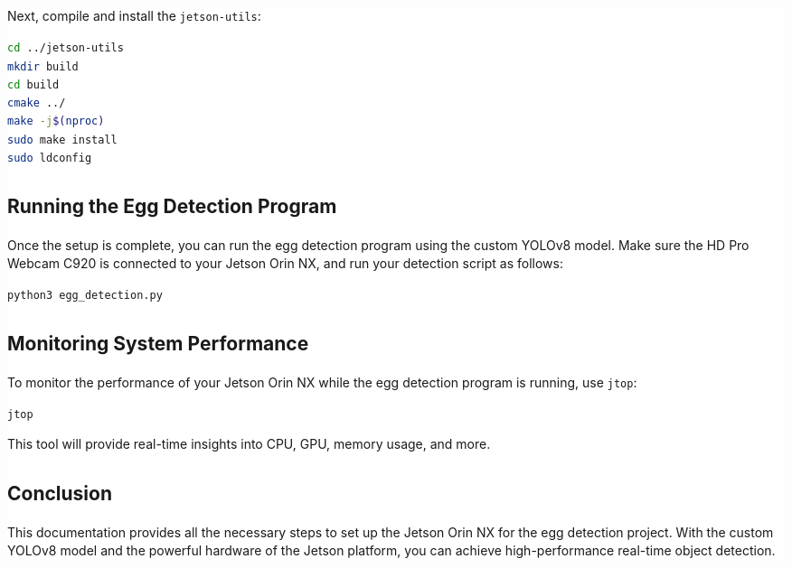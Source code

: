 Next, compile and install the `jetson-utils`:

```bash
cd ../jetson-utils
mkdir build
cd build
cmake ../
make -j$(nproc)
sudo make install
sudo ldconfig
```

## Running the Egg Detection Program

Once the setup is complete, you can run the egg detection program using the custom YOLOv8 model. Make sure the HD Pro Webcam C920 is connected to your Jetson Orin NX, and run your detection script as follows:

```bash
python3 egg_detection.py
```

## Monitoring System Performance

To monitor the performance of your Jetson Orin NX while the egg detection program is running, use `jtop`:

```bash
jtop
```

This tool will provide real-time insights into CPU, GPU, memory usage, and more.

## Conclusion

This documentation provides all the necessary steps to set up the Jetson Orin NX for the egg detection project. With the custom YOLOv8 model and the powerful hardware of the Jetson platform, you can achieve high-performance real-time object detection.